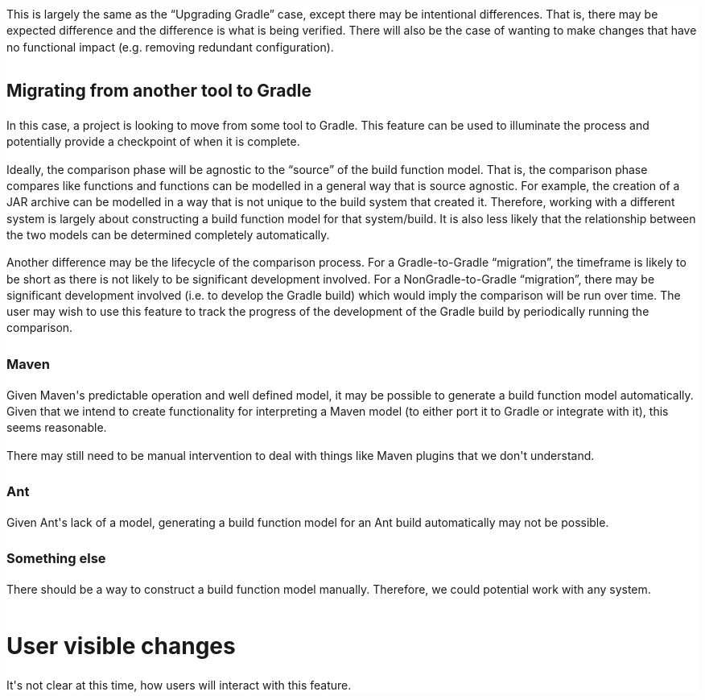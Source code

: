 This is largely the same as the “Upgrading Gradle” case, except there may be intentional differences. That is, there may be expected difference
and the difference is what is being verified. There will also be the case of wanting to make changes that have no functional impact (e.g. removing
redundant configuration).

## Migrating from another tool to Gradle

In this case, a project is looking to move from some tool to Gradle. This feature can be used to illuminate the process and potentially provide a
checkpoint of when it is complete.

Ideally, the comparison phase will be agnostic to the “source” of the build function model. That is, the comparison phase compares like functions
 and functions can be modelled in a general way that is source agnostic. For example, the creation of a JAR archive can be modelled in a way that is
 not unique to the build system that created it. Therefore, working with a different system is largely about constructing a build function model for
 that system/build. It is also less likely that the relationship between the two models can be determined completely automatically.

Another difference may be the lifecycle of the comparison process. For a Gradle-to-Gradle “migration”, the timeframe is likely to be short as
there is not likely to be significant development involved. For a NonGradle-to-Gradle “migration”, there may be significant development involved
(i.e. to develop the Gradle build) which would imply the comparison will be run over time. The user may wish to use this feature to track
the progress of the development of the Gradle build by periodically running the comparison.

### Maven

Given Maven's predictable operation and well defined model, it may be possible to generate a build function model automatically. Given that we
intend to create functionality for interpreting a Maven model (to either port it to Gradle or integrate with it), this seems reasonable.

There may still need to be manual intervention to deal with things like Maven plugins that we don't understand.

### Ant

Given Ant's lack of a model, generating a build function model for an Ant build automatically may not be possible.

### Something else

There should be a way to construct a build function model manually. Therefore, we could potential work with any system.

# User visible changes

It's not clear at this time, how users will interact with this feature.
